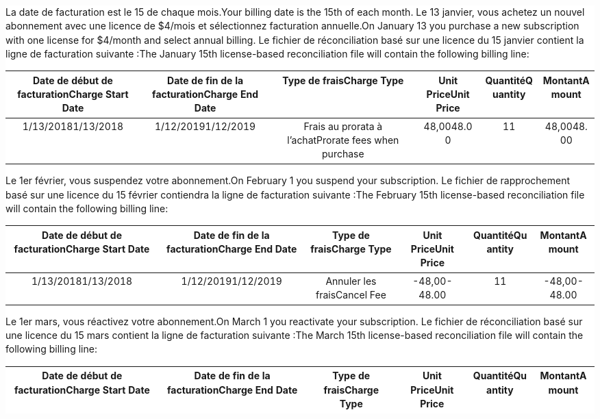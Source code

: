 <span data-ttu-id="057b3-305">La date de facturation est le 15 de chaque mois.</span><span class="sxs-lookup"><span data-stu-id="057b3-305">Your billing date is the 15th of each month.</span></span> <span data-ttu-id="057b3-306">Le 13 janvier, vous achetez un nouvel abonnement avec une licence de $4/mois et sélectionnez facturation annuelle.</span><span class="sxs-lookup"><span data-stu-id="057b3-306">On January 13 you purchase a new subscription with one license for $4/month and select annual billing.</span></span> <span data-ttu-id="057b3-307">Le fichier de réconciliation basé sur une licence du 15 janvier contient la ligne de facturation suivante :</span><span class="sxs-lookup"><span data-stu-id="057b3-307">The January 15th license-based reconciliation file will contain the following billing line:</span></span>

|<span data-ttu-id="057b3-308">Date de début de facturation</span><span class="sxs-lookup"><span data-stu-id="057b3-308">Charge Start Date</span></span> |<span data-ttu-id="057b3-309">Date de fin de la facturation</span><span class="sxs-lookup"><span data-stu-id="057b3-309">Charge End Date</span></span> |<span data-ttu-id="057b3-310">Type de frais</span><span class="sxs-lookup"><span data-stu-id="057b3-310">Charge Type</span></span> |<span data-ttu-id="057b3-311">Unit Price</span><span class="sxs-lookup"><span data-stu-id="057b3-311">Unit Price</span></span> |<span data-ttu-id="057b3-312">Quantité</span><span class="sxs-lookup"><span data-stu-id="057b3-312">Quantity</span></span> |<span data-ttu-id="057b3-313">Montant</span><span class="sxs-lookup"><span data-stu-id="057b3-313">Amount</span></span> |
|       :---:      |    :---:       | :---:      |:---:      |:---:    |:---:  |
<span data-ttu-id="057b3-314">1/13/2018</span><span class="sxs-lookup"><span data-stu-id="057b3-314">1/13/2018</span></span>|<span data-ttu-id="057b3-315">1/12/2019</span><span class="sxs-lookup"><span data-stu-id="057b3-315">1/12/2019</span></span>|<span data-ttu-id="057b3-316">Frais au prorata à l’achat</span><span class="sxs-lookup"><span data-stu-id="057b3-316">Prorate fees when purchase</span></span>|<span data-ttu-id="057b3-317">48,00</span><span class="sxs-lookup"><span data-stu-id="057b3-317">48.00</span></span>|<span data-ttu-id="057b3-318">1</span><span class="sxs-lookup"><span data-stu-id="057b3-318">1</span></span>|<span data-ttu-id="057b3-319">48,00</span><span class="sxs-lookup"><span data-stu-id="057b3-319">48.00</span></span>

<span data-ttu-id="057b3-320">Le 1er février, vous suspendez votre abonnement.</span><span class="sxs-lookup"><span data-stu-id="057b3-320">On February 1 you suspend your subscription.</span></span> <span data-ttu-id="057b3-321">Le fichier de rapprochement basé sur une licence du 15 février contiendra la ligne de facturation suivante :</span><span class="sxs-lookup"><span data-stu-id="057b3-321">The February 15th license-based reconciliation file will contain the following billing line:</span></span>

|<span data-ttu-id="057b3-322">Date de début de facturation</span><span class="sxs-lookup"><span data-stu-id="057b3-322">Charge Start Date</span></span> |<span data-ttu-id="057b3-323">Date de fin de la facturation</span><span class="sxs-lookup"><span data-stu-id="057b3-323">Charge End Date</span></span> |<span data-ttu-id="057b3-324">Type de frais</span><span class="sxs-lookup"><span data-stu-id="057b3-324">Charge Type</span></span> |<span data-ttu-id="057b3-325">Unit Price</span><span class="sxs-lookup"><span data-stu-id="057b3-325">Unit Price</span></span> |<span data-ttu-id="057b3-326">Quantité</span><span class="sxs-lookup"><span data-stu-id="057b3-326">Quantity</span></span> |<span data-ttu-id="057b3-327">Montant</span><span class="sxs-lookup"><span data-stu-id="057b3-327">Amount</span></span> |
|       :---:      |    :---:       | :---:      |:---:      |:---:    |:---:  |
<span data-ttu-id="057b3-328">1/13/2018</span><span class="sxs-lookup"><span data-stu-id="057b3-328">1/13/2018</span></span>|<span data-ttu-id="057b3-329">1/12/2019</span><span class="sxs-lookup"><span data-stu-id="057b3-329">1/12/2019</span></span>|<span data-ttu-id="057b3-330">Annuler les frais</span><span class="sxs-lookup"><span data-stu-id="057b3-330">Cancel Fee</span></span>|<span data-ttu-id="057b3-331">-48,00</span><span class="sxs-lookup"><span data-stu-id="057b3-331">-48.00</span></span>|<span data-ttu-id="057b3-332">1</span><span class="sxs-lookup"><span data-stu-id="057b3-332">1</span></span>|<span data-ttu-id="057b3-333">-48,00</span><span class="sxs-lookup"><span data-stu-id="057b3-333">-48.00</span></span>

<span data-ttu-id="057b3-334">Le 1er mars, vous réactivez votre abonnement.</span><span class="sxs-lookup"><span data-stu-id="057b3-334">On March 1 you reactivate your subscription.</span></span> <span data-ttu-id="057b3-335">Le fichier de réconciliation basé sur une licence du 15 mars contient la ligne de facturation suivante :</span><span class="sxs-lookup"><span data-stu-id="057b3-335">The March 15th license-based reconciliation file will contain the following billing line:</span></span>

|<span data-ttu-id="057b3-336">Date de début de facturation</span><span class="sxs-lookup"><span data-stu-id="057b3-336">Charge Start Date</span></span> |<span data-ttu-id="057b3-337">Date de fin de la facturation</span><span class="sxs-lookup"><span data-stu-id="057b3-337">Charge End Date</span></span> |<span data-ttu-id="057b3-338">Type de frais</span><span class="sxs-lookup"><span data-stu-id="057b3-338">Charge Type</span></span> |<span data-ttu-id="057b3-339">Unit Price</span><span class="sxs-lookup"><span data-stu-id="057b3-339">Unit Price</span></span> |<span data-ttu-id="057b3-340">Quantité</span><span class="sxs-lookup"><span data-stu-id="057b3-340">Quantity</span></span> |<span data-ttu-id="057b3-341">Montant</span><span class="sxs-lookup"><span data-stu-id="057b3-341">Amount</span></span> |
|       :---:      |    :---:       | :---:      |:---:      |:---:    |:---:  |